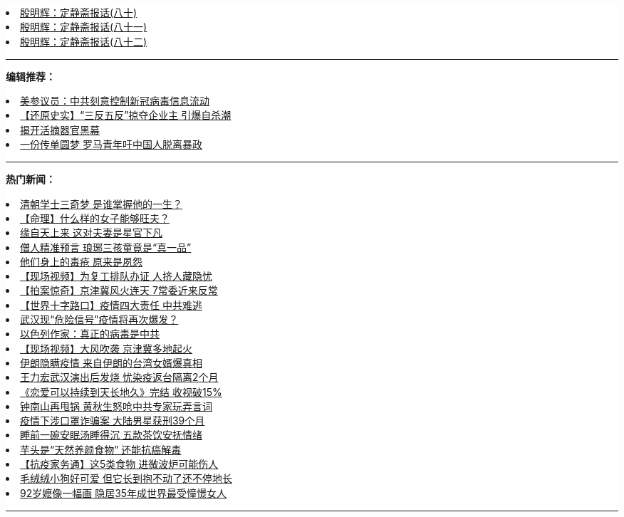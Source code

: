 <li><a href="https://github.com/wlrgim293/djy/blob/master/gb/4/6/10/n564380.md#1">殷明辉：定静斋报话(八十)</a></li>
<li><a href="https://github.com/wlrgim293/djy/blob/master/gb/4/6/11/n565629.md#1">殷明辉：定静斋报话(八十一)</a></li>
<li><a href="https://github.com/wlrgim293/djy/blob/master/gb/4/6/12/n566383.md#1">殷明辉：定静斋报话(八十二)</a></li>
<hr>


<strong>编辑推荐：</strong>
<li><a href="https://github.com/onzhi266/djy/blob/master/gb/20/2/22/n11887949.md#1">美参议员：中共刻意控制新冠病毒信息流动</a></li>
<li><a href="https://github.com/tsiac2612/djy/blob/master/gb/18/7/31/n10602910.md#1" target="_blank">【还原史实】“三反五反”掠夺企业主 引爆自杀潮</a></li><li><a href="https://github.com/wlrgim293/djy/blob/master/gb/10/4/19/n2881569.md?dfh#1" target="_blank">揭开活摘器官黑幕</a></li><li><a href="https://github.com/tsiac2612/djy/blob/master/gb/19/5/16/n11262985.md#1" target="_blank">一份传单圆梦 罗马青年吁中国人脱离暴政</a></li>
<hr>

<strong>热门新闻：</strong>
<li><a href="https://github.com/wlrgim293/djy/blob/master/gb/20/3/11/n11933369.md#1">清朝学士三奇梦 是谁掌握他的一生？</a></li>
<li><a href="https://github.com/wlrgim293/djy/blob/master/gb/20/3/2/n11909596.md#1">【命理】什么样的女子能够旺夫？</a></li>
<li><a href="https://github.com/wlrgim293/djy/blob/master/gb/20/3/12/n11936269.md#1">缘自天上来 这对夫妻是星官下凡</a></li>
<li><a href="https://github.com/wlrgim293/djy/blob/master/gb/20/3/11/n11933376.md#1">僧人精准预言 琅琊三孩童竟是“真一品”</a></li>
<li><a href="https://github.com/wlrgim293/djy/blob/master/gb/20/1/2/n11764074.md#1">他们身上的毒疮 原来是夙怨</a></li>
<li><a href="https://github.com/wlrgim293/djy/blob/master/gb/20/3/20/n11959604.md#1">【现场视频】为复工排队办证 人挤人藏隐忧</a></li>
<li><a href="https://github.com/wlrgim293/djy/blob/master/gb/20/3/20/n11956032.md#1">【拍案惊奇】京津冀风火连天 7常委近来反常</a></li>
<li><a href="https://github.com/wlrgim293/djy/blob/master/gb/20/3/20/n11956105.md#1">【世界十字路口】疫情四大责任 中共难逃</a></li>
<li><a href="https://github.com/wlrgim293/djy/blob/master/gb/20/3/18/n11949573.md#1">武汉现“危险信号”疫情将再次爆发？</a></li>
<li><a href="https://github.com/wlrgim293/djy/blob/master/gb/20/3/18/n11950860.md#1">以色列作家：真正的病毒是中共</a></li>
<li><a href="https://github.com/wlrgim293/djy/blob/master/gb/20/3/18/n11950430.md#1">【现场视频】大风吹袭 京津冀多地起火</a></li>
<li><a href="https://github.com/wlrgim293/djy/blob/master/gb/20/3/17/n11947993.md#1">伊朗隐瞒疫情 来自伊朗的台湾女婿爆真相</a></li>
<li><a href="https://github.com/wlrgim293/djy/blob/master/gb/20/3/19/n11954954.md#1">王力宏武汉演出后发烧 忧染疫返台隔离2个月</a></li>
<li><a href="https://github.com/wlrgim293/djy/blob/master/gb/20/3/18/n11949282.md#1">《恋爱可以持续到天长地久》完结 收视破15%</a></li>
<li><a href="https://github.com/wlrgim293/djy/blob/master/gb/20/3/19/n11955678.md#1">钟南山再甩锅 黄秋生怒呛中共专家玩弄言词</a></li>
<li><a href="https://github.com/wlrgim293/djy/blob/master/gb/20/3/17/n11948248.md#1">疫情下涉口罩诈骗案 大陆男星获刑39个月</a></li>
<li><a href="https://github.com/wlrgim293/djy/blob/master/gb/18/7/5/n10538877.md#1">睡前一碗安眠汤睡得沉 五款茶饮安抚情绪</a></li>
<li><a href="https://github.com/wlrgim293/djy/blob/master/gb/18/1/20/n10073708.md#1">芋头是“天然养颜食物” 还能抗癌解毒</a></li>
<li><a href="https://github.com/wlrgim293/djy/blob/master/gb/20/3/17/n11947465.md#1">【抗疫家务通】这5类食物 进微波炉可能伤人</a></li>
<li><a href="https://github.com/wlrgim293/djy/blob/master/gb/20/3/17/n11947003.md#1">毛绒绒小狗好可爱 但它长到抱不动了还不停地长</a></li>
<li><a href="https://github.com/wlrgim293/djy/blob/master/gb/20/3/17/n11947138.md#1">92岁嬷像一幅画 隐居35年成世界最受憧憬女人</a></li>
<hr>
